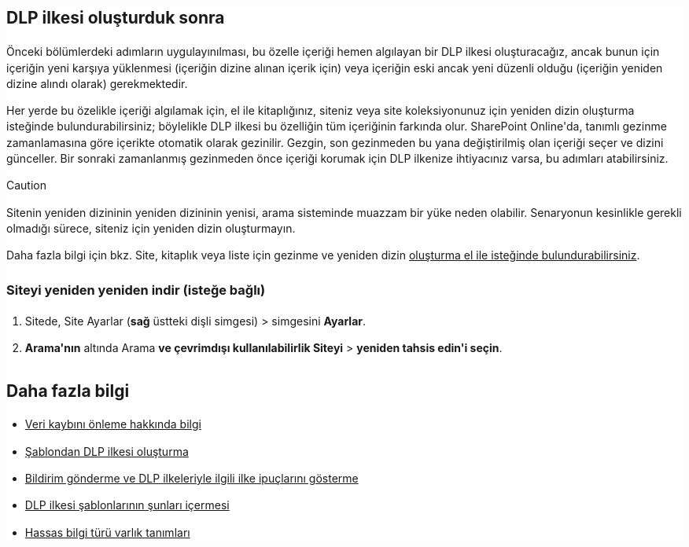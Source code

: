 ## <a name="after-you-create-the-dlp-policy"></a>DLP ilkesi oluşturduk sonra

Önceki bölümlerdeki adımların uygulayınılması, bu özelle içeriği hemen algılayan bir DLP ilkesi oluşturacağız, ancak bunun için içeriğin yeni karşıya yüklenmesi (içeriğin dizine alınan içerik için) veya içeriğin eski ancak yeni düzenli olduğu (içeriğin yeniden dizine alındı olarak) gerekmektedir.

Her yerde bu özelikle içeriği algılamak için, el ile kitaplığınız, siteniz veya site koleksiyonunuz için yeniden dizin oluşturma isteğinde bulundurabilirsiniz; böylelikle DLP ilkesi bu özelliğin tüm içeriğinin farkında olur. SharePoint Online'da, tanımlı gezinme zamanlamasına göre içerikte otomatik olarak gezinilir. Gezgin, son gezinmeden bu yana değiştirilmiş olan içeriği seçer ve dizini günceller. Bir sonraki zamanlanmış gezinmeden önce içeriği korumak için DLP ilkenize ihtiyacınız varsa, bu adımları atabilirsiniz.

> [!CAUTION]
> Sitenin yeniden dizininin yeniden dizininin yenisi, arama sisteminde muazzam bir yüke neden olabilir. Senaryonun kesinlikle gerekli olmadığı sürece, siteniz için yeniden dizin oluşturmayın.

Daha fazla bilgi için bkz. Site, kitaplık veya liste için gezinme ve yeniden dizin [oluşturma el ile isteğinde bulundurabilirsiniz](/sharepoint/crawl-site-content).

### <a name="reindex-a-site-optional"></a>Siteyi yeniden yeniden indir (isteğe bağlı)

1. Sitede, Site Ayarlar (**sağ** üstteki dişli simgesi) \> simgesini **Ayarlar**.

2. **Arama'nın** altında Arama **ve çevrimdışı kullanılabilirlik Siteyi** \> **yeniden tahsis edin'i seçin**.

## <a name="more-information"></a>Daha fazla bilgi

- [Veri kaybını önleme hakkında bilgi](dlp-learn-about-dlp.md)

- [Şablondan DLP ilkesi oluşturma](create-a-dlp-policy-from-a-template.md)

- [Bildirim gönderme ve DLP ilkeleriyle ilgili ilke ipuçlarını gösterme](use-notifications-and-policy-tips.md)

- [DLP ilkesi şablonlarının şunları içermesi](what-the-dlp-policy-templates-include.md)

- [Hassas bilgi türü varlık tanımları](sensitive-information-type-entity-definitions.md)